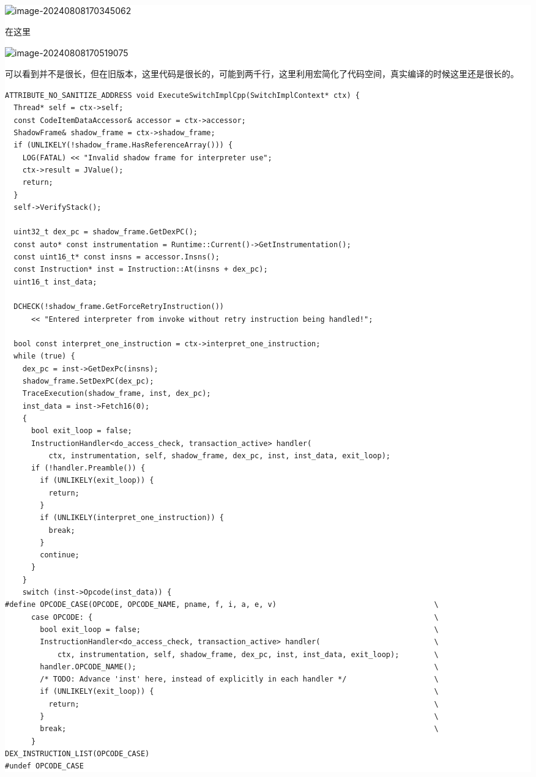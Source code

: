 ![image-20240808170345062](https://typora-1321221957.cos.ap-shanghai.myqcloud.com/image1/202408191942467.png)

在这里

![image-20240808170519075](https://typora-1321221957.cos.ap-shanghai.myqcloud.com/image1/202408191942468.png)

可以看到并不是很长，但在旧版本，这里代码是很长的，可能到两千行，这里利用宏简化了代码空间，真实编译的时候这里还是很长的。

```
ATTRIBUTE_NO_SANITIZE_ADDRESS void ExecuteSwitchImplCpp(SwitchImplContext* ctx) {
  Thread* self = ctx->self;
  const CodeItemDataAccessor& accessor = ctx->accessor;
  ShadowFrame& shadow_frame = ctx->shadow_frame;
  if (UNLIKELY(!shadow_frame.HasReferenceArray())) {
    LOG(FATAL) << "Invalid shadow frame for interpreter use";
    ctx->result = JValue();
    return;
  }
  self->VerifyStack();

  uint32_t dex_pc = shadow_frame.GetDexPC();
  const auto* const instrumentation = Runtime::Current()->GetInstrumentation();
  const uint16_t* const insns = accessor.Insns();
  const Instruction* inst = Instruction::At(insns + dex_pc);
  uint16_t inst_data;

  DCHECK(!shadow_frame.GetForceRetryInstruction())
      << "Entered interpreter from invoke without retry instruction being handled!";

  bool const interpret_one_instruction = ctx->interpret_one_instruction;
  while (true) {
    dex_pc = inst->GetDexPc(insns);
    shadow_frame.SetDexPC(dex_pc);
    TraceExecution(shadow_frame, inst, dex_pc);
    inst_data = inst->Fetch16(0);
    {
      bool exit_loop = false;
      InstructionHandler<do_access_check, transaction_active> handler(
          ctx, instrumentation, self, shadow_frame, dex_pc, inst, inst_data, exit_loop);
      if (!handler.Preamble()) {
        if (UNLIKELY(exit_loop)) {
          return;
        }
        if (UNLIKELY(interpret_one_instruction)) {
          break;
        }
        continue;
      }
    }
    switch (inst->Opcode(inst_data)) {
#define OPCODE_CASE(OPCODE, OPCODE_NAME, pname, f, i, a, e, v)                                    \
      case OPCODE: {                                                                              \
        bool exit_loop = false;                                                                   \
        InstructionHandler<do_access_check, transaction_active> handler(                          \
            ctx, instrumentation, self, shadow_frame, dex_pc, inst, inst_data, exit_loop);        \
        handler.OPCODE_NAME();                                                                    \
        /* TODO: Advance 'inst' here, instead of explicitly in each handler */                    \
        if (UNLIKELY(exit_loop)) {                                                                \
          return;                                                                                 \
        }                                                                                         \
        break;                                                                                    \
      }
DEX_INSTRUCTION_LIST(OPCODE_CASE)
#undef OPCODE_CASE
```
